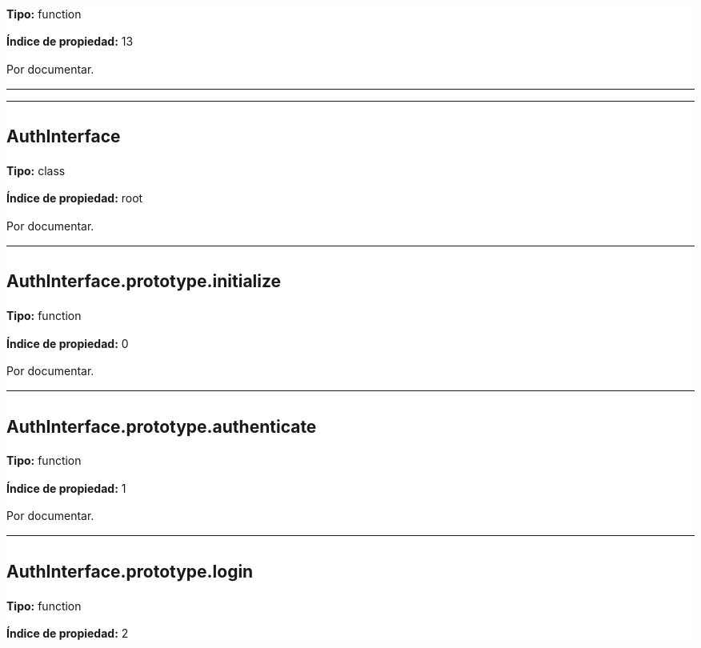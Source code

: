 **Tipo:** function

**Índice de propiedad:** 13

Por documentar.





----



----

## AuthInterface

**Tipo:** class

**Índice de propiedad:** root

Por documentar.





----

## AuthInterface.prototype.initialize

**Tipo:** function

**Índice de propiedad:** 0

Por documentar.





----

## AuthInterface.prototype.authenticate

**Tipo:** function

**Índice de propiedad:** 1

Por documentar.





----

## AuthInterface.prototype.login

**Tipo:** function

**Índice de propiedad:** 2
